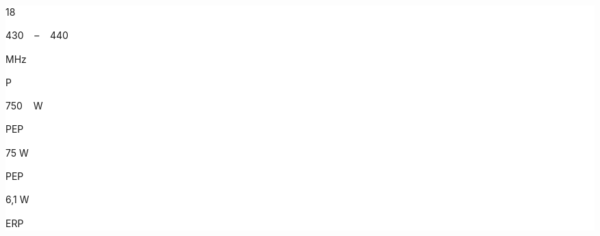 </td>

</tr>

<tr>

<td style="border-right: 0.5pt solid ; " align="center" valign="top" charoff="50">

18

</td>

<td style align="right" valign="top" charoff="50">

430    –    440   

</td>

<td style="border-right: 0.5pt solid ; " align="left" valign="top" charoff="50">

MHz

</td>

<td style="border-right: 0.5pt solid ; " align="center" valign="top" charoff="50">

P

</td>

<td style align="right" valign="top" charoff="50">

750    W

</td>

<td style="border-right: 0.5pt solid ; " align="left" valign="top" charoff="50">

PEP

</td>

<td style align="right" valign="top" charoff="50">

75 W

</td>

<td style="border-right: 0.5pt solid ; " align="left" valign="top" charoff="50">

PEP

</td>

<td style align="right" valign="top" charoff="50">

6,1 W

</td>

<td style="border-right: 0.5pt solid ; " align="left" valign="top" charoff="50">

ERP

</td>
